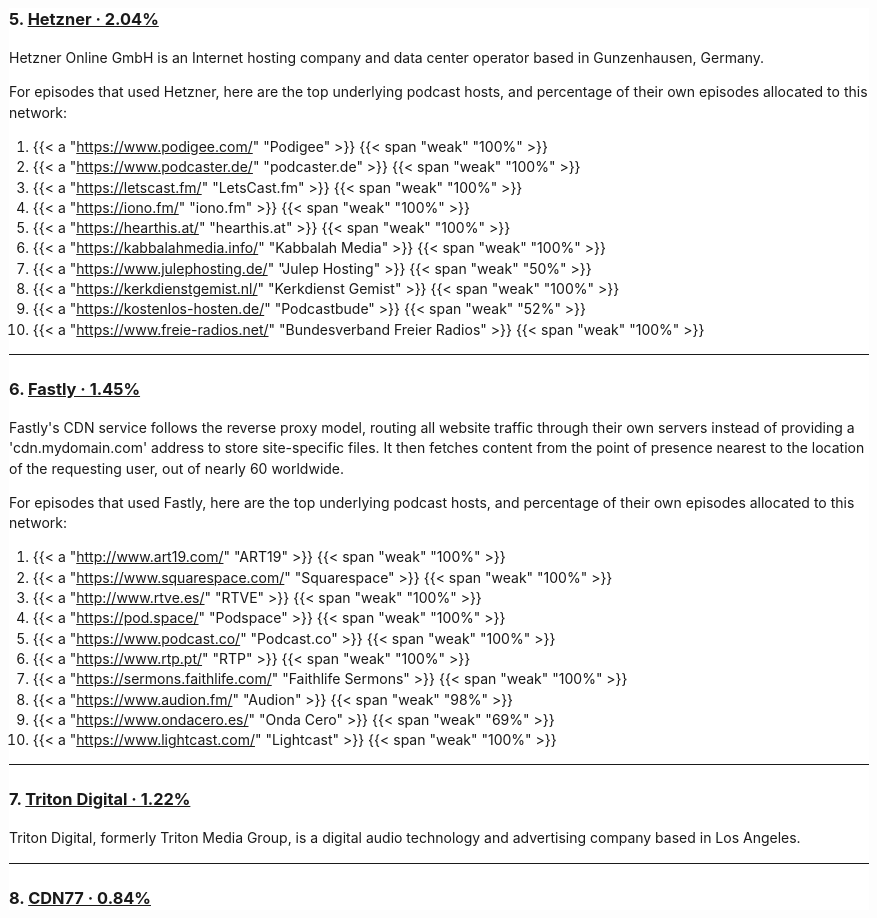 ### 5. [Hetzner · 2.04%](https://www.hetzner.com/)

Hetzner Online GmbH is an Internet hosting company and data center operator based in Gunzenhausen, Germany.

For episodes that used Hetzner, here are the top underlying podcast hosts, and percentage of their own episodes allocated to this network:

1. {{< a "https://www.podigee.com/" "Podigee" >}} {{< span "weak" "100%" >}}
2. {{< a "https://www.podcaster.de/" "podcaster.de" >}} {{< span "weak" "100%" >}}
3. {{< a "https://letscast.fm/" "LetsCast.fm" >}} {{< span "weak" "100%" >}}
4. {{< a "https://iono.fm/" "iono.fm" >}} {{< span "weak" "100%" >}}
5. {{< a "https://hearthis.at/" "hearthis.at" >}} {{< span "weak" "100%" >}}
6. {{< a "https://kabbalahmedia.info/" "Kabbalah Media" >}} {{< span "weak" "100%" >}}
7. {{< a "https://www.julephosting.de/" "Julep Hosting" >}} {{< span "weak" "50%" >}}
8. {{< a "https://kerkdienstgemist.nl/" "Kerkdienst Gemist" >}} {{< span "weak" "100%" >}}
9. {{< a "https://kostenlos-hosten.de/" "Podcastbude" >}} {{< span "weak" "52%" >}}
10. {{< a "https://www.freie-radios.net/" "Bundesverband Freier Radios" >}} {{< span "weak" "100%" >}}
---

### 6. [Fastly · 1.45%](https://www.fastly.com/products/cdn)

Fastly's CDN service follows the reverse proxy model, routing all website traffic through their own servers instead of providing a 'cdn.mydomain.com' address to store site-specific files. It then fetches content from the point of presence nearest to the location of the requesting user, out of nearly 60 worldwide.

For episodes that used Fastly, here are the top underlying podcast hosts, and percentage of their own episodes allocated to this network:

1. {{< a "http://www.art19.com/" "ART19" >}} {{< span "weak" "100%" >}}
2. {{< a "https://www.squarespace.com/" "Squarespace" >}} {{< span "weak" "100%" >}}
3. {{< a "http://www.rtve.es/" "RTVE" >}} {{< span "weak" "100%" >}}
4. {{< a "https://pod.space/" "Podspace" >}} {{< span "weak" "100%" >}}
5. {{< a "https://www.podcast.co/" "Podcast.co" >}} {{< span "weak" "100%" >}}
6. {{< a "https://www.rtp.pt/" "RTP" >}} {{< span "weak" "100%" >}}
7. {{< a "https://sermons.faithlife.com/" "Faithlife Sermons" >}} {{< span "weak" "100%" >}}
8. {{< a "https://www.audion.fm/" "Audion" >}} {{< span "weak" "98%" >}}
9. {{< a "https://www.ondacero.es/" "Onda Cero" >}} {{< span "weak" "69%" >}}
10. {{< a "https://www.lightcast.com/" "Lightcast" >}} {{< span "weak" "100%" >}}
---

### 7. [Triton Digital · 1.22%](https://www.tritondigital.com/)

Triton Digital, formerly Triton Media Group, is a digital audio technology and advertising company based in Los Angeles.

---

### 8. [CDN77 · 0.84%](https://www.cdn77.com/)

